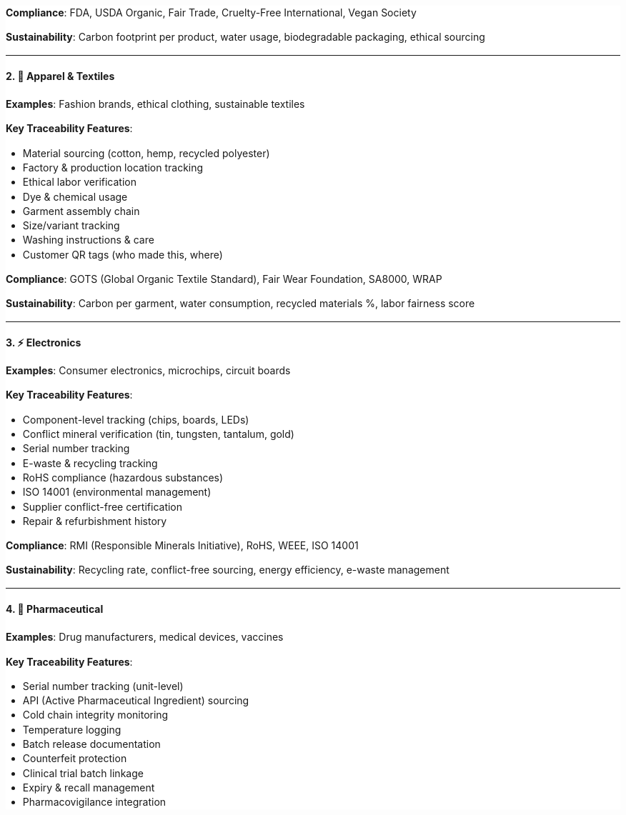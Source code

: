 **Compliance**: FDA, USDA Organic, Fair Trade, Cruelty-Free International, Vegan Society

**Sustainability**: Carbon footprint per product, water usage, biodegradable packaging, ethical sourcing

---

#### 2. 👕 Apparel & Textiles
**Examples**: Fashion brands, ethical clothing, sustainable textiles

**Key Traceability Features**:
- Material sourcing (cotton, hemp, recycled polyester)
- Factory & production location tracking
- Ethical labor verification
- Dye & chemical usage
- Garment assembly chain
- Size/variant tracking
- Washing instructions & care
- Customer QR tags (who made this, where)

**Compliance**: GOTS (Global Organic Textile Standard), Fair Wear Foundation, SA8000, WRAP

**Sustainability**: Carbon per garment, water consumption, recycled materials %, labor fairness score

---

#### 3. ⚡ Electronics
**Examples**: Consumer electronics, microchips, circuit boards

**Key Traceability Features**:
- Component-level tracking (chips, boards, LEDs)
- Conflict mineral verification (tin, tungsten, tantalum, gold)
- Serial number tracking
- E-waste & recycling tracking
- RoHS compliance (hazardous substances)
- ISO 14001 (environmental management)
- Supplier conflict-free certification
- Repair & refurbishment history

**Compliance**: RMI (Responsible Minerals Initiative), RoHS, WEEE, ISO 14001

**Sustainability**: Recycling rate, conflict-free sourcing, energy efficiency, e-waste management

---

#### 4. 💊 Pharmaceutical
**Examples**: Drug manufacturers, medical devices, vaccines

**Key Traceability Features**:
- Serial number tracking (unit-level)
- API (Active Pharmaceutical Ingredient) sourcing
- Cold chain integrity monitoring
- Temperature logging
- Batch release documentation
- Counterfeit protection
- Clinical trial batch linkage
- Expiry & recall management
- Pharmacovigilance integration
